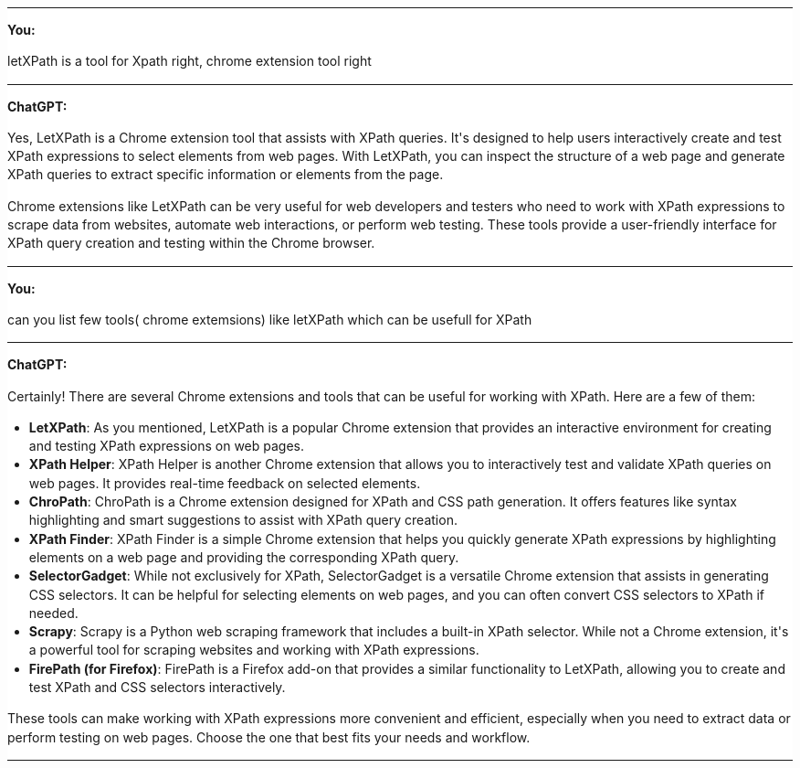 

------------------

**You:**

letXPath is a tool for Xpath right, chrome extension tool right

------------------

**ChatGPT:**

Yes, LetXPath is a Chrome extension tool that assists with XPath queries. It's designed to help users interactively create and test XPath expressions to select elements from web pages. With LetXPath, you can inspect the structure of a web page and generate XPath queries to extract specific information or elements from the page.

Chrome extensions like LetXPath can be very useful for web developers and testers who need to work with XPath expressions to scrape data from websites, automate web interactions, or perform web testing. These tools provide a user-friendly interface for XPath query creation and testing within the Chrome browser.



------------------

**You:**

can you list few tools( chrome extemsions) like letXPath which can be usefull for XPath

------------------

**ChatGPT:**

Certainly! There are several Chrome extensions and tools that can be useful for working with XPath. Here are a few of them:


- **LetXPath**: As you mentioned, LetXPath is a popular Chrome extension that provides an interactive environment for creating and testing XPath expressions on web pages.
- **XPath Helper**: XPath Helper is another Chrome extension that allows you to interactively test and validate XPath queries on web pages. It provides real-time feedback on selected elements.
- **ChroPath**: ChroPath is a Chrome extension designed for XPath and CSS path generation. It offers features like syntax highlighting and smart suggestions to assist with XPath query creation.
- **XPath Finder**: XPath Finder is a simple Chrome extension that helps you quickly generate XPath expressions by highlighting elements on a web page and providing the corresponding XPath query.
- **SelectorGadget**: While not exclusively for XPath, SelectorGadget is a versatile Chrome extension that assists in generating CSS selectors. It can be helpful for selecting elements on web pages, and you can often convert CSS selectors to XPath if needed.
- **Scrapy**: Scrapy is a Python web scraping framework that includes a built-in XPath selector. While not a Chrome extension, it's a powerful tool for scraping websites and working with XPath expressions.
- **FirePath (for Firefox)**: FirePath is a Firefox add-on that provides a similar functionality to LetXPath, allowing you to create and test XPath and CSS selectors interactively.

These tools can make working with XPath expressions more convenient and efficient, especially when you need to extract data or perform testing on web pages. Choose the one that best fits your needs and workflow.



------------------

